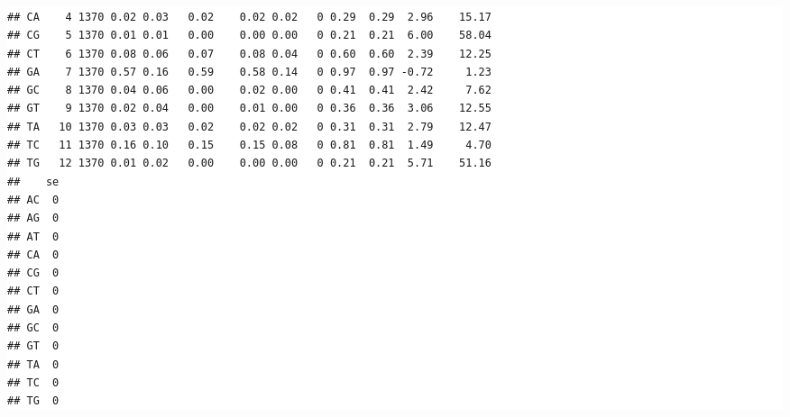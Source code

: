     ## CA    4 1370 0.02 0.03   0.02    0.02 0.02   0 0.29  0.29  2.96    15.17
    ## CG    5 1370 0.01 0.01   0.00    0.00 0.00   0 0.21  0.21  6.00    58.04
    ## CT    6 1370 0.08 0.06   0.07    0.08 0.04   0 0.60  0.60  2.39    12.25
    ## GA    7 1370 0.57 0.16   0.59    0.58 0.14   0 0.97  0.97 -0.72     1.23
    ## GC    8 1370 0.04 0.06   0.00    0.02 0.00   0 0.41  0.41  2.42     7.62
    ## GT    9 1370 0.02 0.04   0.00    0.01 0.00   0 0.36  0.36  3.06    12.55
    ## TA   10 1370 0.03 0.03   0.02    0.02 0.02   0 0.31  0.31  2.79    12.47
    ## TC   11 1370 0.16 0.10   0.15    0.15 0.08   0 0.81  0.81  1.49     4.70
    ## TG   12 1370 0.01 0.02   0.00    0.00 0.00   0 0.21  0.21  5.71    51.16
    ##    se
    ## AC  0
    ## AG  0
    ## AT  0
    ## CA  0
    ## CG  0
    ## CT  0
    ## GA  0
    ## GC  0
    ## GT  0
    ## TA  0
    ## TC  0
    ## TG  0

